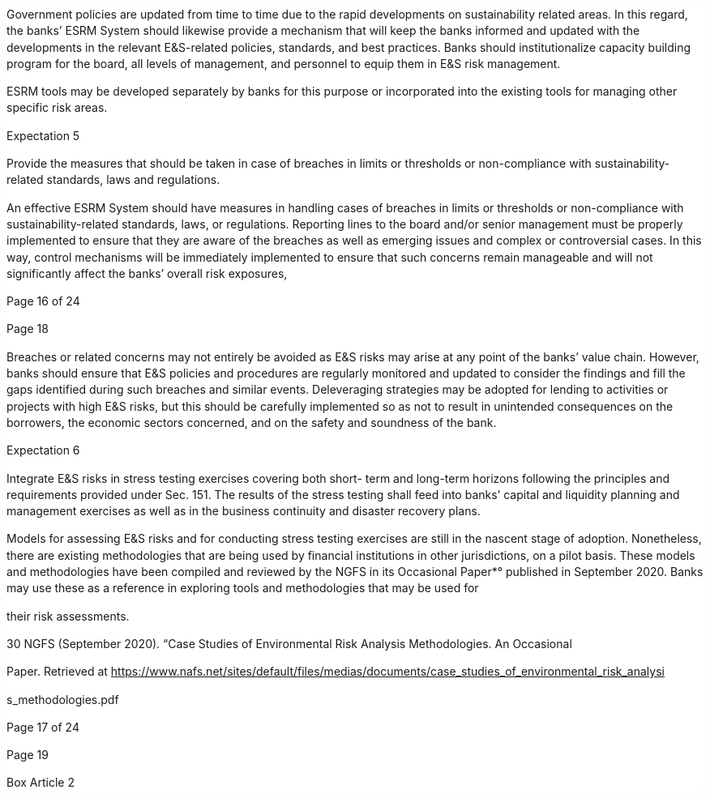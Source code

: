 Government policies are updated from time to time due to the rapid developments on sustainability related areas. In this regard, the banks’ ESRM System should likewise provide a mechanism that will keep the banks informed and updated with the developments in the relevant E&S-related policies, standards, and best practices. Banks should institutionalize capacity building program for the board, all levels of management, and personnel to equip them in E&S risk management.

ESRM tools may be developed separately by banks for this purpose or incorporated into the existing tools for managing other specific risk areas.

Expectation 5

Provide the measures that should be taken in case of breaches in limits or thresholds or non-compliance with sustainability-related standards, laws and regulations.

An effective ESRM System should have measures in handling cases of breaches in limits or thresholds or non-compliance with sustainability-related standards, laws, or regulations. Reporting lines to the board and/or senior management must be properly implemented to ensure that they are aware of the breaches as well as emerging issues and complex or controversial cases. In this way, control mechanisms will be immediately implemented to ensure that such concerns remain manageable and will not significantly affect the banks’ overall risk exposures,

Page 16 of 24

Page 18

Breaches or related concerns may not entirely be avoided as E&S risks may arise at any point of the banks’ value chain. However, banks should ensure that E&S policies and procedures are regularly monitored and updated to consider the findings and fill the gaps identified during such breaches and similar events. Deleveraging strategies may be adopted for lending to activities or projects with high E&S risks, but this should be carefully implemented so as not to result in unintended consequences on the borrowers, the economic sectors concerned, and on the safety and soundness of the bank.

Expectation 6

Integrate E&S risks in stress testing exercises covering both short- term and long-term horizons following the principles and requirements provided under Sec. 151. The results of the stress testing shall feed into banks’ capital and liquidity planning and management exercises as well as in the business continuity and disaster recovery plans.

Models for assessing E&S risks and for conducting stress testing exercises are still in the nascent stage of adoption. Nonetheless, there are existing methodologies that are being used by financial institutions in other jurisdictions, on a pilot basis. These models and methodologies have been compiled and reviewed by the NGFS in its Occasional Paper*° published in September 2020. Banks may use these as a reference in exploring tools and methodologies that may be used for

their risk assessments.

30 NGFS (September 2020). “Case Studies of Environmental Risk Analysis Methodologies. An Occasional

Paper. Retrieved at https://www.nafs.net/sites/default/files/medias/documents/case_studies_of_environmental_risk_analysi

s_methodologies.pdf

Page 17 of 24

Page 19

Box Article 2
